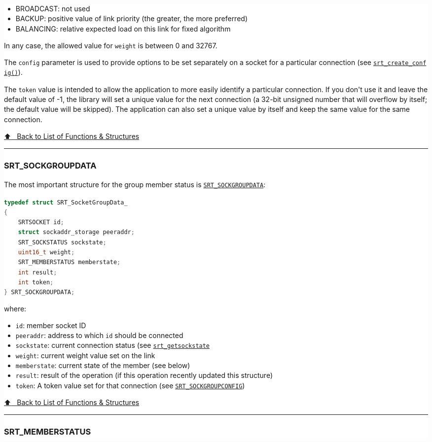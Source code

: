 * BROADCAST: not used
* BACKUP: positive value of link priority (the greater, the more preferred)
* BALANCING: relative expected load on this link for fixed algorithm

In any case, the allowed value for `weight` is between 0 and 32767.

The `config` parameter is used to provide options to be set separately on a socket 
for a particular connection (see [`srt_create_config()`](#srt_create_config)).

The `token` value is intended to allow the application to more easily identify
a particular connection. If you don't use it and leave the default value of -1,
the library will set a unique value for the next connection (a 32-bit unsigned
number that will overflow by itself; the default value will be skipped).
The application can also set a unique value by itself and keep the same
value for the same connection.


[:arrow_up: &nbsp; Back to List of Functions & Structures](#srt-api-functions)

---  
  
### SRT_SOCKGROUPDATA

The most important structure for the group member status is [`SRT_SOCKGROUPDATA`](#SRT_SOCKGROUPDATA):

```c++
typedef struct SRT_SocketGroupData_
{
    SRTSOCKET id;
    struct sockaddr_storage peeraddr;
    SRT_SOCKSTATUS sockstate;
    uint16_t weight;
    SRT_MEMBERSTATUS memberstate;
    int result;
    int token;
} SRT_SOCKGROUPDATA;
```

where:

* `id`: member socket ID
* `peeraddr`: address to which `id` should be connected
* `sockstate`: current connection status (see [`srt_getsockstate`](#srt_getsockstate)
* `weight`: current weight value set on the link
* `memberstate`: current state of the member (see below)
* `result`: result of the operation (if this operation recently updated this structure)
* `token`: A token value set for that connection (see [`SRT_SOCKGROUPCONFIG`](#SRT_SOCKGROUPCONFIG))


[:arrow_up: &nbsp; Back to List of Functions & Structures](#srt-api-functions)

---  
  
### SRT_MEMBERSTATUS
